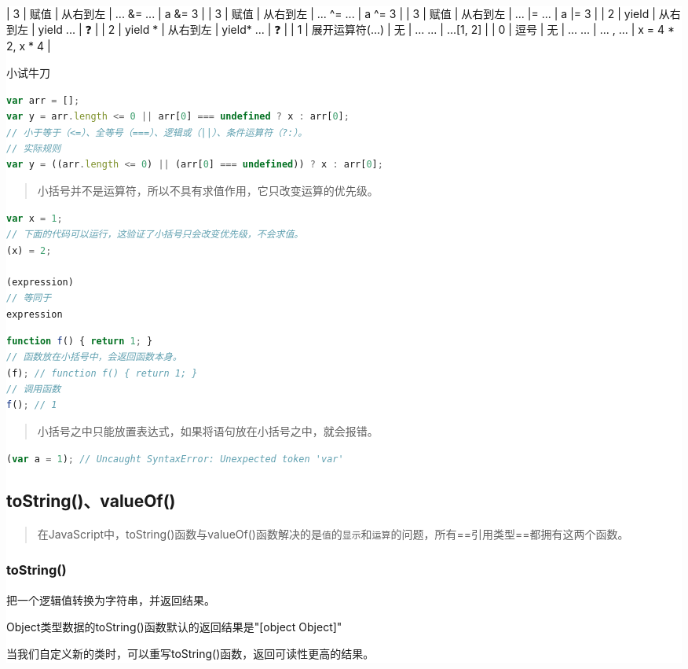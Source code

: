 | 3 | 赋值 | 从右到左 | ... &= ... | a &= 3 |
| 3 | 赋值 | 从右到左 | ... ^= ... | a ^= 3 |
| 3 | 赋值 | 从右到左 | ... \|= ... | a \|= 3 |
| 2 | yield | 从右到左 | yield ... | ❓ |
| 2 | yield * | 从右到左 | yield* ... | ❓ |
| 1 | 展开运算符(...) | 无 | ... ... | ...[1, 2] |
| 0 | 逗号 | 无 | ... ... | ... , ... | x = 4 * 2, x * 4 |
 
小试牛刀
```js
var arr = [];
var y = arr.length <= 0 || arr[0] === undefined ? x : arr[0];
// 小于等于（<=）、全等号（===）、逻辑或（||）、条件运算符（?:）。
// 实际规则
var y = ((arr.length <= 0) || (arr[0] === undefined)) ? x : arr[0];
```

> 小括号并不是运算符，所以不具有求值作用，它只改变运算的优先级。

```js
var x = 1;
// 下面的代码可以运行，这验证了小括号只会改变优先级，不会求值。
(x) = 2;

(expression)
// 等同于
expression
```

```js
function f() { return 1; }
// 函数放在小括号中，会返回函数本身。
(f); // function f() { return 1; }
// 调用函数
f(); // 1
```
> 小括号之中只能放置表达式，如果将语句放在小括号之中，就会报错。
```js
(var a = 1); // Uncaught SyntaxError: Unexpected token 'var'
```

## toString()、valueOf()
> 在JavaScript中，toString()函数与valueOf()函数解决的是`值`的`显示`和`运算`的问题，所有==引用类型==都拥有这两个函数。

### toString()
把一个逻辑值转换为字符串，并返回结果。

Object类型数据的toString()函数默认的返回结果是"[object Object]"

当我们自定义新的类时，可以重写toString()函数，返回可读性更高的结果。
